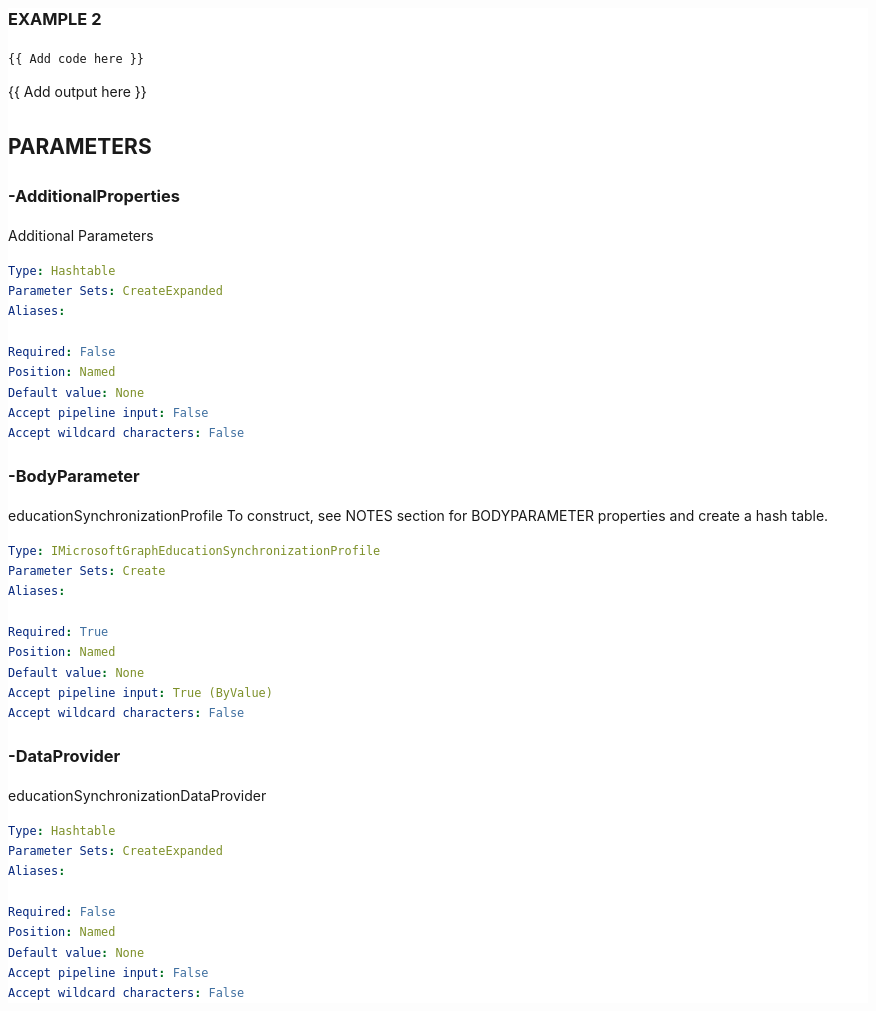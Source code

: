 ### EXAMPLE 2
```
{{ Add code here }}
```

{{ Add output here }}

## PARAMETERS

### -AdditionalProperties
Additional Parameters

```yaml
Type: Hashtable
Parameter Sets: CreateExpanded
Aliases:

Required: False
Position: Named
Default value: None
Accept pipeline input: False
Accept wildcard characters: False
```

### -BodyParameter
educationSynchronizationProfile
To construct, see NOTES section for BODYPARAMETER properties and create a hash table.

```yaml
Type: IMicrosoftGraphEducationSynchronizationProfile
Parameter Sets: Create
Aliases:

Required: True
Position: Named
Default value: None
Accept pipeline input: True (ByValue)
Accept wildcard characters: False
```

### -DataProvider
educationSynchronizationDataProvider

```yaml
Type: Hashtable
Parameter Sets: CreateExpanded
Aliases:

Required: False
Position: Named
Default value: None
Accept pipeline input: False
Accept wildcard characters: False
```
